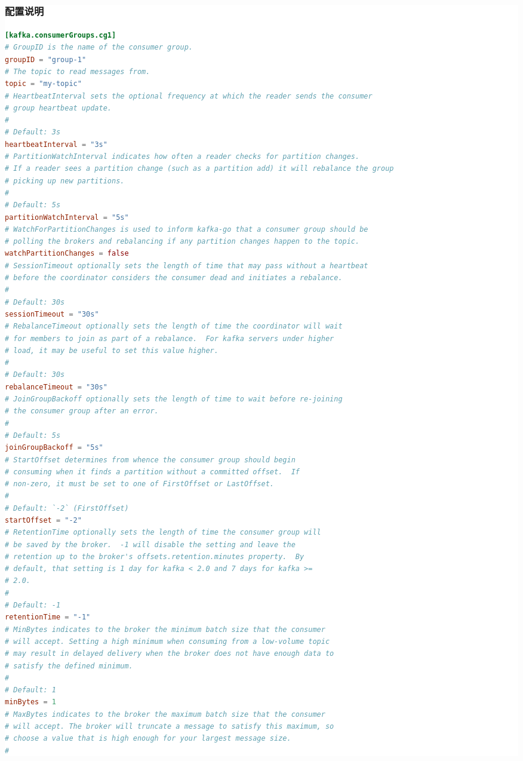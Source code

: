 ### 配置说明

```toml
[kafka.consumerGroups.cg1]
# GroupID is the name of the consumer group.
groupID = "group-1"
# The topic to read messages from.
topic = "my-topic"
# HeartbeatInterval sets the optional frequency at which the reader sends the consumer
# group heartbeat update.
#
# Default: 3s
heartbeatInterval = "3s"
# PartitionWatchInterval indicates how often a reader checks for partition changes.
# If a reader sees a partition change (such as a partition add) it will rebalance the group
# picking up new partitions.
#
# Default: 5s
partitionWatchInterval = "5s"
# WatchForPartitionChanges is used to inform kafka-go that a consumer group should be
# polling the brokers and rebalancing if any partition changes happen to the topic.
watchPartitionChanges = false
# SessionTimeout optionally sets the length of time that may pass without a heartbeat
# before the coordinator considers the consumer dead and initiates a rebalance.
#
# Default: 30s
sessionTimeout = "30s"
# RebalanceTimeout optionally sets the length of time the coordinator will wait
# for members to join as part of a rebalance.  For kafka servers under higher
# load, it may be useful to set this value higher.
#
# Default: 30s
rebalanceTimeout = "30s"
# JoinGroupBackoff optionally sets the length of time to wait before re-joining
# the consumer group after an error.
#
# Default: 5s
joinGroupBackoff = "5s"
# StartOffset determines from whence the consumer group should begin
# consuming when it finds a partition without a committed offset.  If
# non-zero, it must be set to one of FirstOffset or LastOffset.
#
# Default: `-2` (FirstOffset)
startOffset = "-2"
# RetentionTime optionally sets the length of time the consumer group will
# be saved by the broker.  -1 will disable the setting and leave the
# retention up to the broker's offsets.retention.minutes property.  By
# default, that setting is 1 day for kafka < 2.0 and 7 days for kafka >=
# 2.0.
#
# Default: -1
retentionTime = "-1"
# MinBytes indicates to the broker the minimum batch size that the consumer
# will accept. Setting a high minimum when consuming from a low-volume topic
# may result in delayed delivery when the broker does not have enough data to
# satisfy the defined minimum.
#
# Default: 1
minBytes = 1
# MaxBytes indicates to the broker the maximum batch size that the consumer
# will accept. The broker will truncate a message to satisfy this maximum, so
# choose a value that is high enough for your largest message size.
#
```